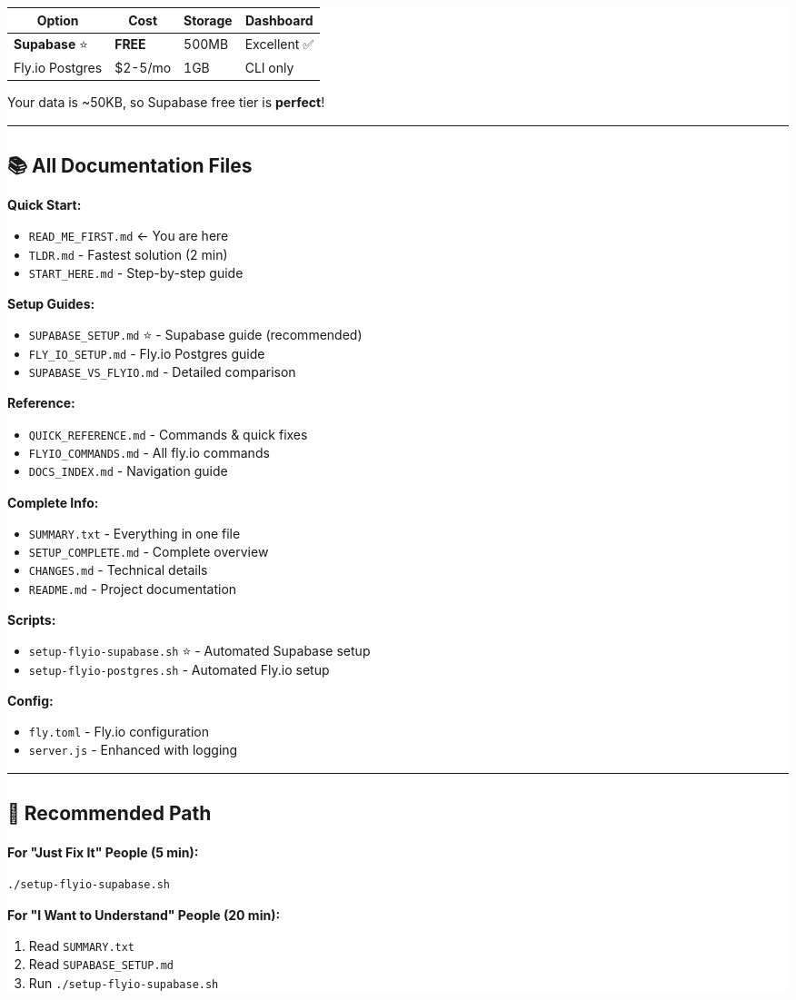 | Option | Cost | Storage | Dashboard |
|--------|------|---------|-----------|
| **Supabase** ⭐ | **FREE** | 500MB | Excellent ✅ |
| Fly.io Postgres | $2-5/mo | 1GB | CLI only |

Your data is ~50KB, so Supabase free tier is **perfect**!

---

## 📚 All Documentation Files

**Quick Start:**
- `READ_ME_FIRST.md` ← You are here
- `TLDR.md` - Fastest solution (2 min)
- `START_HERE.md` - Step-by-step guide

**Setup Guides:**
- `SUPABASE_SETUP.md` ⭐ - Supabase guide (recommended)
- `FLY_IO_SETUP.md` - Fly.io Postgres guide
- `SUPABASE_VS_FLYIO.md` - Detailed comparison

**Reference:**
- `QUICK_REFERENCE.md` - Commands & quick fixes
- `FLYIO_COMMANDS.md` - All fly.io commands
- `DOCS_INDEX.md` - Navigation guide

**Complete Info:**
- `SUMMARY.txt` - Everything in one file
- `SETUP_COMPLETE.md` - Complete overview
- `CHANGES.md` - Technical details
- `README.md` - Project documentation

**Scripts:**
- `setup-flyio-supabase.sh` ⭐ - Automated Supabase setup
- `setup-flyio-postgres.sh` - Automated Fly.io setup

**Config:**
- `fly.toml` - Fly.io configuration
- `server.js` - Enhanced with logging

---

## 🚀 Recommended Path

**For "Just Fix It" People (5 min):**
```bash
./setup-flyio-supabase.sh
```

**For "I Want to Understand" People (20 min):**
1. Read `SUMMARY.txt`
2. Read `SUPABASE_SETUP.md`
3. Run `./setup-flyio-supabase.sh`

